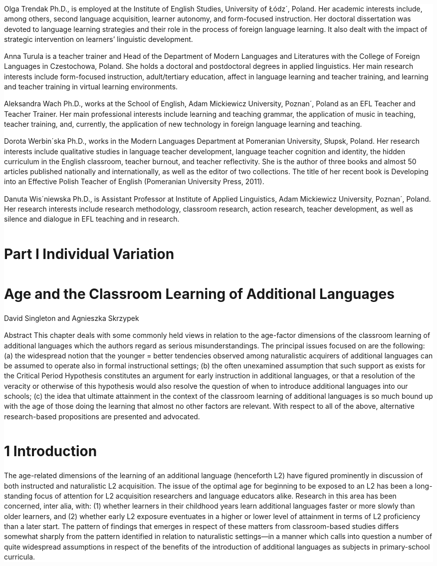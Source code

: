 Olga Trendak Ph.D., is employed at the Institute of English Studies, University of Łódz´, Poland. Her academic interests include, among others, second language acquisition, learner autonomy, and form-focused instruction. Her doctoral dissertation was devoted to language learning strategies and their role in the process of foreign language learning. It also dealt with the impact of strategic intervention on learners’ linguistic development.

Anna Turula is a teacher trainer and Head of the Department of Modern Languages and Literatures with the College of Foreign Languages in Czestochowa, Poland. She holds a doctoral and postdoctoral degrees in applied linguistics. Her main research interests include form-focused instruction, adult/tertiary education, affect in language learning and teacher training, and learning and teacher training in virtual learning environments.

Aleksandra Wach Ph.D., works at the School of English, Adam Mickiewicz University, Poznan´, Poland as an EFL Teacher and Teacher Trainer. Her main professional interests include learning and teaching grammar, the application of music in teaching, teacher training, and, currently, the application of new technology in foreign language learning and teaching.

Dorota Werbin´ska Ph.D., works in the Modern Languages Department at Pomeranian University, Słupsk, Poland. Her research interests include qualitative studies in language teacher development, language teacher cognition and identity, the hidden curriculum in the English classroom, teacher burnout, and teacher reflectivity. She is the author of three books and almost 50 articles published nationally and internationally, as well as the editor of two collections. The title of her recent book is Developing into an Effective Polish Teacher of English (Pomeranian University Press, 2011).

Danuta Wis´niewska Ph.D., is Assistant Professor at Institute of Applied Linguistics, Adam Mickiewicz University, Poznan´, Poland. Her research interests include research methodology, classroom research, action research, teacher development, as well as silence and dialogue in EFL teaching and in research.

# Part I Individual Variation

# Age and the Classroom Learning of Additional Languages

David Singleton and Agnieszka Skrzypek

Abstract This chapter deals with some commonly held views in relation to the age-factor dimensions of the classroom learning of additional languages which the authors regard as serious misunderstandings. The principal issues focused on are the following: (a) the widespread notion that the younger $=$ better tendencies observed among naturalistic acquirers of additional languages can be assumed to operate also in formal instructional settings; (b) the often unexamined assumption that such support as exists for the Critical Period Hypothesis constitutes an argument for early instruction in additional languages, or that a resolution of the veracity or otherwise of this hypothesis would also resolve the question of when to introduce additional languages into our schools; (c) the idea that ultimate attainment in the context of the classroom learning of additional languages is so much bound up with the age of those doing the learning that almost no other factors are relevant. With respect to all of the above, alternative research-based propositions are presented and advocated.

# 1 Introduction

The age-related dimensions of the learning of an additional language (henceforth L2) have figured prominently in discussion of both instructed and naturalistic L2 acquisition. The issue of the optimal age for beginning to be exposed to an L2 has been a long-standing focus of attention for L2 acquisition researchers and language educators alike. Research in this area has been concerned, inter alia, with: (1) whether learners in their childhood years learn additional languages faster or more slowly than older learners, and (2) whether early L2 exposure eventuates in a higher or lower level of attainment in terms of L2 proficiency than a later start. The pattern of findings that emerges in respect of these matters from classroom-based studies differs somewhat sharply from the pattern identified in relation to naturalistic settings—in a manner which calls into question a number of quite widespread assumptions in respect of the benefits of the introduction of additional languages as subjects in primary-school curricula.
